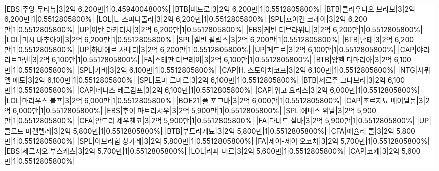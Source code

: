 |EBS|주앙 무티뉴|3|2억 6,200만|1|0.4594004800%|
|BTB|페드로|3|2억 6,200만|1|0.5512805800%|
|BTB|클라우디오 브라보|3|2억 6,200만|1|0.5512805800%|
|LOL|L. 스피나촐라|3|2억 6,200만|1|0.5512805800%|
|SPL|호아킨 코레아|3|2억 6,200만|1|0.5512805800%|
|UP|이반 라키티치|3|2억 6,200만|1|0.5512805800%|
|EBS|케빈 더브라위너|3|2억 6,200만|1|0.5512805800%|
|LOL|미시 바추아이|3|2억 6,200만|1|0.5512805800%|
|SPL|캘빈 필립스|3|2억 6,200만|1|0.5512805800%|
|BTB|단테|3|2억 6,200만|1|0.5512805800%|
|UP|하비에르 사네티|3|2억 6,200만|1|0.5512805800%|
|UP|페드로|3|2억 6,100만|1|0.5512805800%|
|CAP|야리 리트마넨|3|2억 6,100만|1|0.5512805800%|
|FA|스테판 더브레이|3|2억 6,100만|1|0.5512805800%|
|BTB|앙헬 디마리아|3|2억 6,100만|1|0.5512805800%|
|SPL|가비|3|2억 6,100만|1|0.5512805800%|
|CAP|H. 스토이치코프|3|2억 6,100만|1|0.5512805800%|
|NTG|사뮈엘 에토|3|2억 6,100만|1|0.5512805800%|
|SPL|토마 르마르|3|2억 6,100만|1|0.5512805800%|
|BTB|세르주 그나브리|3|2억 6,100만|1|0.5512805800%|
|CAP|데니스 베르캄프|3|2억 6,100만|1|0.5512805800%|
|CAP|위고 요리스|3|2억 6,000만|1|0.5512805800%|
|LOL|마리우스 볼프|3|2억 6,000만|1|0.5512805800%|
|BOE21|폴 포그바|3|2억 6,000만|1|0.5512805800%|
|CAP|조르지뇨 베이날둠|3|2억 6,000만|1|0.5512805800%|
|EBS|후이 파트리시우|3|2억 5,900만|1|0.5512805800%|
|SPL|에네스 위날|3|2억 5,900만|1|0.5512805800%|
|CFA|안드리 셰우첸코|3|2억 5,900만|1|0.5512805800%|
|FA|다비드 실바|3|2억 5,900만|1|0.5512805800%|
|UP|클로드 마켈렐레|3|2억 5,800만|1|0.5512805800%|
|BTB|부트라게뇨|3|2억 5,800만|1|0.5512805800%|
|CFA|애슐리 콜|3|2억 5,800만|1|0.5512805800%|
|SPL|이브라힘 상가레|3|2억 5,800만|1|0.5512805800%|
|FA|제이-제이 오코차|3|2억 5,700만|1|0.5512805800%|
|EBS|세르지오 부스케츠|3|2억 5,700만|1|0.5512805800%|
|LOL|라파 미르|3|2억 5,600만|1|0.5512805800%|
|CAP|코케|3|2억 5,600만|1|0.5512805800%|